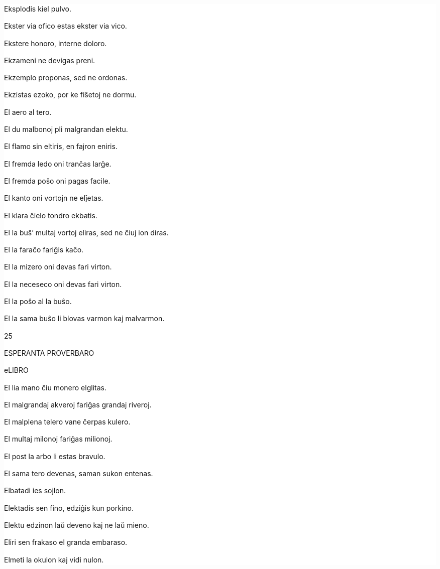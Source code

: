 Eksplodis kiel pulvo. 

Ekster via ofico estas ekster via vico. 

Ekstere honoro, interne doloro. 

Ekzameni ne devigas preni. 

Ekzemplo proponas, sed ne ordonas. 

Ekzistas ezoko, por ke fiŝetoj ne dormu. 

El aero al tero. 

El du malbonoj pli malgrandan elektu. 

El flamo sin eltiris, en fajron eniris. 

El fremda ledo oni tranĉas larĝe. 

El fremda poŝo oni pagas facile. 

El kanto oni vortojn ne elĵetas. 

El klara ĉielo tondro ekbatis. 

El la buŝ’ multaj vortoj eliras, sed ne ĉiuj ion diras. 

El la faraĉo fariĝis kaĉo. 

El la mizero oni devas fari virton. 

El la neceseco oni devas fari virton. 

El la poŝo al la buŝo. 

El la sama buŝo li blovas varmon kaj malvarmon. 

25

ESPERANTA PROVERBARO

eLIBRO

El lia mano ĉiu monero elglitas. 

El malgrandaj akveroj fariĝas grandaj riveroj. 

El malplena telero vane ĉerpas kulero. 

El multaj milonoj fariĝas milionoj. 

El post la arbo li estas bravulo. 

El sama tero devenas, saman sukon entenas. 

Elbatadi ies sojlon. 

Elektadis sen fino, edziĝis kun porkino. 

Elektu edzinon laŭ deveno kaj ne laŭ mieno. 

Eliri sen frakaso el granda embaraso. 

Elmeti la okulon kaj vidi nulon. 
